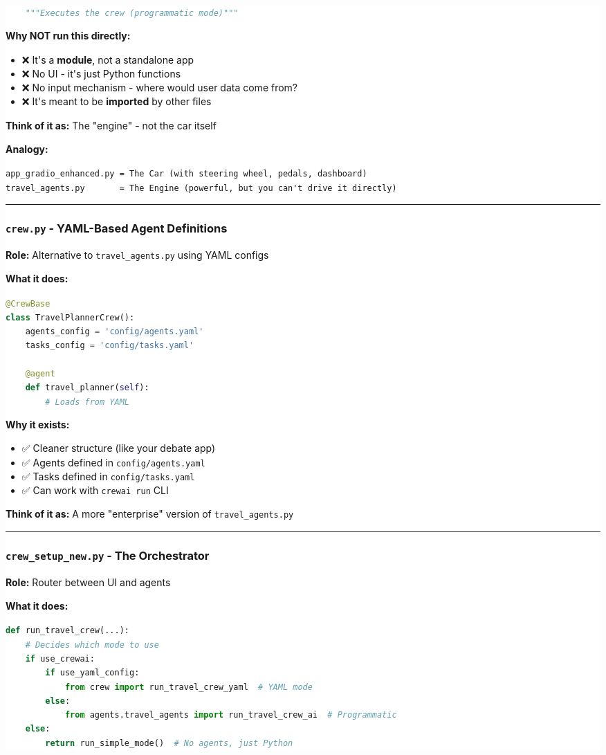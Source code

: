 ```python
    """Executes the crew (programmatic mode)"""
```

**Why NOT run this directly:**
- ❌ It's a **module**, not a standalone app
- ❌ No UI - it's just Python functions
- ❌ No input mechanism - where would user data come from?
- ❌ It's meant to be **imported** by other files

**Think of it as:** The "engine" - not the car itself

**Analogy:**
```
app_gradio_enhanced.py = The Car (with steering wheel, pedals, dashboard)
travel_agents.py       = The Engine (powerful, but you can't drive it directly)
```

---

### **`crew.py` - YAML-Based Agent Definitions**

**Role:** Alternative to `travel_agents.py` using YAML configs

**What it does:**
```python
@CrewBase
class TravelPlannerCrew():
    agents_config = 'config/agents.yaml'
    tasks_config = 'config/tasks.yaml'
    
    @agent
    def travel_planner(self):
        # Loads from YAML
```

**Why it exists:**
- ✅ Cleaner structure (like your debate app)
- ✅ Agents defined in `config/agents.yaml`
- ✅ Tasks defined in `config/tasks.yaml`
- ✅ Can work with `crewai run` CLI

**Think of it as:** A more "enterprise" version of `travel_agents.py`

---

### **`crew_setup_new.py` - The Orchestrator**

**Role:** Router between UI and agents

**What it does:**
```python
def run_travel_crew(...):
    # Decides which mode to use
    if use_crewai:
        if use_yaml_config:
            from crew import run_travel_crew_yaml  # YAML mode
        else:
            from agents.travel_agents import run_travel_crew_ai  # Programmatic
    else:
        return run_simple_mode()  # No agents, just Python
```
